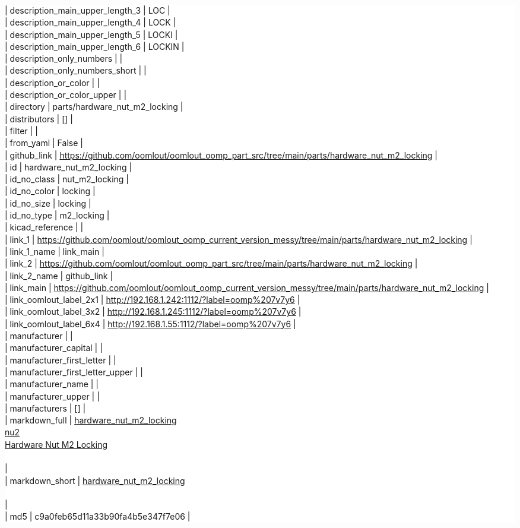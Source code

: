 | description_main_upper_length_3 | LOC |  
| description_main_upper_length_4 | LOCK |  
| description_main_upper_length_5 | LOCKI |  
| description_main_upper_length_6 | LOCKIN |  
| description_only_numbers |  |  
| description_only_numbers_short |   |  
| description_or_color |   |  
| description_or_color_upper |   |  
| directory | parts/hardware_nut_m2_locking |  
| distributors | [] |  
| filter |  |  
| from_yaml | False |  
| github_link | https://github.com/oomlout/oomlout_oomp_part_src/tree/main/parts/hardware_nut_m2_locking |  
| id | hardware_nut_m2_locking |  
| id_no_class | nut_m2_locking |  
| id_no_color | locking |  
| id_no_size | locking |  
| id_no_type | m2_locking |  
| kicad_reference |  |  
| link_1 | https://github.com/oomlout/oomlout_oomp_current_version_messy/tree/main/parts/hardware_nut_m2_locking |  
| link_1_name | link_main |  
| link_2 | https://github.com/oomlout/oomlout_oomp_part_src/tree/main/parts/hardware_nut_m2_locking |  
| link_2_name | github_link |  
| link_main | https://github.com/oomlout/oomlout_oomp_current_version_messy/tree/main/parts/hardware_nut_m2_locking |  
| link_oomlout_label_2x1 | http://192.168.1.242:1112/?label=oomp%207v7y6 |  
| link_oomlout_label_3x2 | http://192.168.1.245:1112/?label=oomp%207v7y6 |  
| link_oomlout_label_6x4 | http://192.168.1.55:1112/?label=oomp%207v7y6 |  
| manufacturer |  |  
| manufacturer_capital |  |  
| manufacturer_first_letter |  |  
| manufacturer_first_letter_upper |  |  
| manufacturer_name |  |  
| manufacturer_upper |  |  
| manufacturers | [] |  
| markdown_full | [hardware_nut_m2_locking](https://github.com/oomlout/oomlout_oomp_current_version_messy/tree/main/parts/hardware_nut_m2_locking)<br>[nu2](https://github.com/oomlout/oomlout_oomp_current_version_messy/tree/main/parts/hardware_nut_m2_locking)<br>[Hardware Nut M2 Locking](https://github.com/oomlout/oomlout_oomp_current_version_messy/tree/main/parts/hardware_nut_m2_locking)<br><br> |  
| markdown_short | [hardware_nut_m2_locking](https://github.com/oomlout/oomlout_oomp_current_version_messy/tree/main/parts/hardware_nut_m2_locking)<br><br> |  
| md5 | c9a0feb65d11a33b90fa4b5e347f7e06 |  